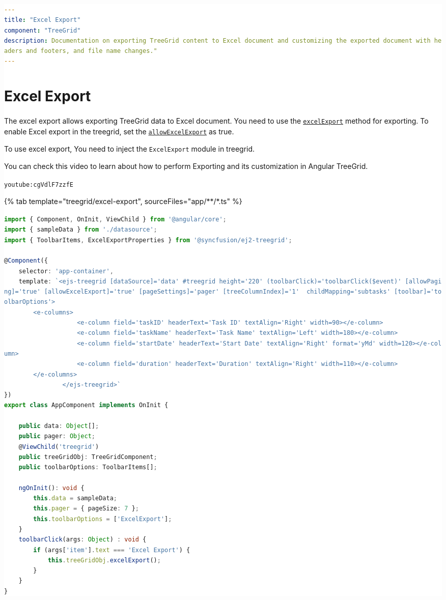 ```yaml
---
title: "Excel Export"
component: "TreeGrid"
description: Documentation on exporting TreeGrid content to Excel document and customizing the exported document with headers and footers, and file name changes."
---
```


# Excel Export

The excel export allows exporting TreeGrid data to Excel document. You need to use the
 [`excelExport`](../api/treegrid/#excelexport) method for exporting. To enable Excel export in the treegrid, set the [`allowExcelExport`](../api/treegrid/#allowexcelexport-boolean) as true.

To use excel export, You need to inject the `ExcelExport` module in treegrid.

You can check this video to learn about how to perform Exporting and its customization in Angular TreeGrid.

`youtube:cgVdlF7zzfE`

{% tab template="treegrid/excel-export", sourceFiles="app/**/*.ts" %}

```typescript
import { Component, OnInit, ViewChild } from '@angular/core';
import { sampleData } from './datasource';
import { ToolbarItems, ExcelExportProperties } from '@syncfusion/ej2-treegrid';

@Component({
    selector: 'app-container',
    template: `<ejs-treegrid [dataSource]='data' #treegrid height='220' (toolbarClick)='toolbarClick($event)' [allowPaging]='true' [allowExcelExport]='true' [pageSettings]='pager' [treeColumnIndex]='1'  childMapping='subtasks' [toolbar]='toolbarOptions'>
        <e-columns>
                    <e-column field='taskID' headerText='Task ID' textAlign='Right' width=90></e-column>
                    <e-column field='taskName' headerText='Task Name' textAlign='Left' width=180></e-column>
                    <e-column field='startDate' headerText='Start Date' textAlign='Right' format='yMd' width=120></e-column>
                    <e-column field='duration' headerText='Duration' textAlign='Right' width=110></e-column>
        </e-columns>
                </ejs-treegrid>`
})
export class AppComponent implements OnInit {

    public data: Object[];
    public pager: Object;
    @ViewChild('treegrid')
    public treeGridObj: TreeGridComponent;
    public toolbarOptions: ToolbarItems[];

    ngOnInit(): void {
        this.data = sampleData;
        this.pager = { pageSize: 7 };
        this.toolbarOptions = ['ExcelExport'];
    }
    toolbarClick(args: Object) : void {
        if (args['item'].text === 'Excel Export') {
            this.treeGridObj.excelExport();
        }
    }
}
```